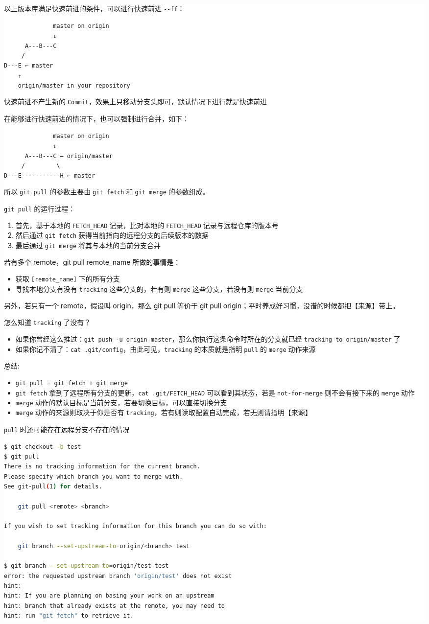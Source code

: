 以上版本库满足快速前进的条件，可以进行快速前进 `--ff`：

```txt
              master on origin
              ↓
      A---B---C
     /
D---E ← master
    ↑
    origin/master in your repository
```

快速前进不产生新的 `Commit`，效果上只移动分支头即可，默认情况下进行就是快速前进

在能够进行快速前进的情况下，也可以强制进行合并，如下：

```txt
              master on origin
              ↓
      A---B---C ← origin/master
     /         \
D---E-----------H ← master
```

所以 `git pull` 的参数主要由 `git fetch` 和 `git merge` 的参数组成。

`git pull` 的运行过程：

1. 首先，基于本地的 `FETCH_HEAD` 记录，比对本地的 `FETCH_HEAD` 记录与远程仓库的版本号
2. 然后通过 `git fetch` 获得当前指向的远程分支的后续版本的数据
3. 最后通过 `git merge` 将其与本地的当前分支合并

若有多个 remote，git pull remote_name 所做的事情是：

* 获取 `[remote_name]` 下的所有分支
* 寻找本地分支有没有 `tracking` 这些分支的，若有则 `merge` 这些分支，若没有则 `merge` 当前分支

另外，若只有一个 remote，假设叫 origin，那么 git pull 等价于 git pull origin；平时养成好习惯，没谱的时候都把【来源】带上。

怎么知道 `tracking` 了没有？

* 如果你曾经这么推过：`git push -u origin master`，那么你执行这条命令时所在的分支就已经 `tracking to origin/master` 了
* 如果你记不清了：`cat .git/config`，由此可见，`tracking` 的本质就是指明 `pull` 的 `merge` 动作来源

总结:

* `git pull = git fetch + git merge`
* `git fetch` 拿到了远程所有分支的更新，`cat .git/FETCH_HEAD` 可以看到其状态，若是 `not-for-merge` 则不会有接下来的 `merge` 动作
* `merge` 动作的默认目标是当前分支，若要切换目标，可以直接切换分支
* `merge` 动作的来源则取决于你是否有 `tracking`，若有则读取配置自动完成，若无则请指明【来源】

`pull` 时还可能存在远程分支不存在的情况

```sh
$ git checkout -b test
$ git pull
There is no tracking information for the current branch.
Please specify which branch you want to merge with.
See git-pull(1) for details.

    git pull <remote> <branch>

If you wish to set tracking information for this branch you can do so with:

    git branch --set-upstream-to=origin/<branch> test

$ git branch --set-upstream-to=origin/test test
error: the requested upstream branch 'origin/test' does not exist
hint:
hint: If you are planning on basing your work on an upstream
hint: branch that already exists at the remote, you may need to
hint: run "git fetch" to retrieve it.
```